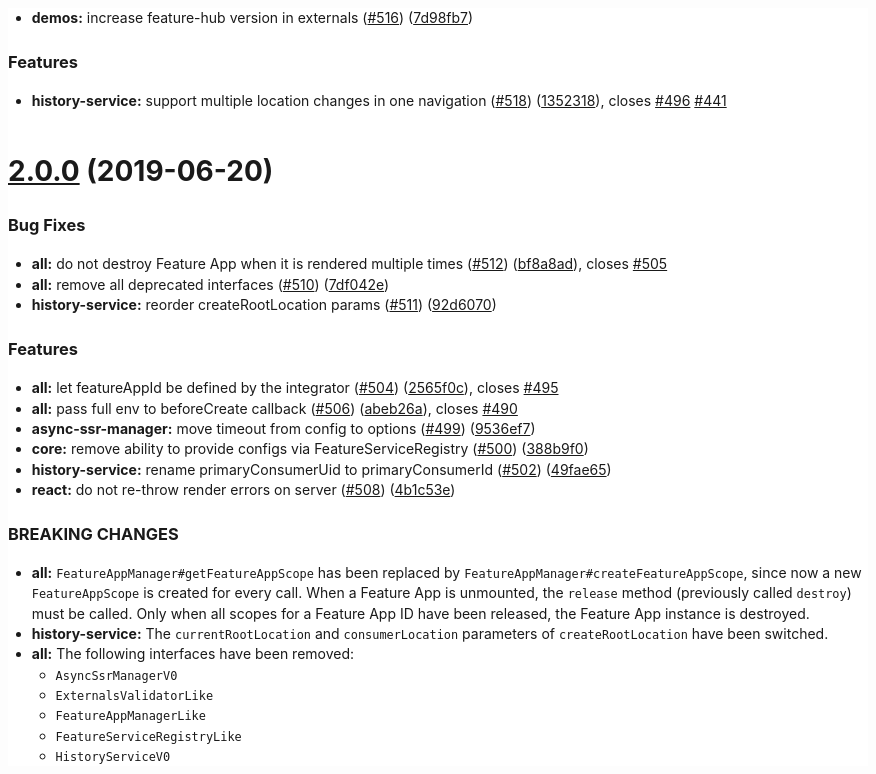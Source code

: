 * **demos:** increase feature-hub version in externals ([#516](https://github.com/sinnerschrader/feature-hub/issues/516)) ([7d98fb7](https://github.com/sinnerschrader/feature-hub/commit/7d98fb7))


### Features

* **history-service:** support multiple location changes in one navigation ([#518](https://github.com/sinnerschrader/feature-hub/issues/518)) ([1352318](https://github.com/sinnerschrader/feature-hub/commit/1352318)), closes [#496](https://github.com/sinnerschrader/feature-hub/issues/496) [#441](https://github.com/sinnerschrader/feature-hub/issues/441)





# [2.0.0](https://github.com/sinnerschrader/feature-hub/compare/v1.7.0...v2.0.0) (2019-06-20)


### Bug Fixes

* **all:** do not destroy Feature App when it is rendered multiple times ([#512](https://github.com/sinnerschrader/feature-hub/issues/512)) ([bf8a8ad](https://github.com/sinnerschrader/feature-hub/commit/bf8a8ad)), closes [#505](https://github.com/sinnerschrader/feature-hub/issues/505)
* **all:** remove all deprecated interfaces ([#510](https://github.com/sinnerschrader/feature-hub/issues/510)) ([7df042e](https://github.com/sinnerschrader/feature-hub/commit/7df042e))
* **history-service:** reorder createRootLocation params ([#511](https://github.com/sinnerschrader/feature-hub/issues/511)) ([92d6070](https://github.com/sinnerschrader/feature-hub/commit/92d6070))


### Features

* **all:** let featureAppId be defined by the integrator ([#504](https://github.com/sinnerschrader/feature-hub/issues/504)) ([2565f0c](https://github.com/sinnerschrader/feature-hub/commit/2565f0c)), closes [#495](https://github.com/sinnerschrader/feature-hub/issues/495)
* **all:** pass full env to beforeCreate callback ([#506](https://github.com/sinnerschrader/feature-hub/issues/506)) ([abeb26a](https://github.com/sinnerschrader/feature-hub/commit/abeb26a)), closes [#490](https://github.com/sinnerschrader/feature-hub/issues/490)
* **async-ssr-manager:** move timeout from config to options ([#499](https://github.com/sinnerschrader/feature-hub/issues/499)) ([9536ef7](https://github.com/sinnerschrader/feature-hub/commit/9536ef7))
* **core:** remove ability to provide configs via FeatureServiceRegistry ([#500](https://github.com/sinnerschrader/feature-hub/issues/500)) ([388b9f0](https://github.com/sinnerschrader/feature-hub/commit/388b9f0))
* **history-service:** rename primaryConsumerUid to primaryConsumerId ([#502](https://github.com/sinnerschrader/feature-hub/issues/502)) ([49fae65](https://github.com/sinnerschrader/feature-hub/commit/49fae65))
* **react:** do not re-throw render errors on server ([#508](https://github.com/sinnerschrader/feature-hub/issues/508)) ([4b1c53e](https://github.com/sinnerschrader/feature-hub/commit/4b1c53e))


### BREAKING CHANGES

* **all:** `FeatureAppManager#getFeatureAppScope` has been
replaced by `FeatureAppManager#createFeatureAppScope`, since now a new
`FeatureAppScope` is created for every call. When a Feature App is
unmounted, the `release` method (previously called `destroy`) must be
called. Only when all scopes for a Feature App ID have been released,
the Feature App instance is destroyed.
* **history-service:** The `currentRootLocation` and `consumerLocation`
parameters of `createRootLocation` have been switched.
* **all:** The following interfaces have been removed:
  * `AsyncSsrManagerV0`
  * `ExternalsValidatorLike`
  * `FeatureAppManagerLike`
  * `FeatureServiceRegistryLike`
  * `HistoryServiceV0`